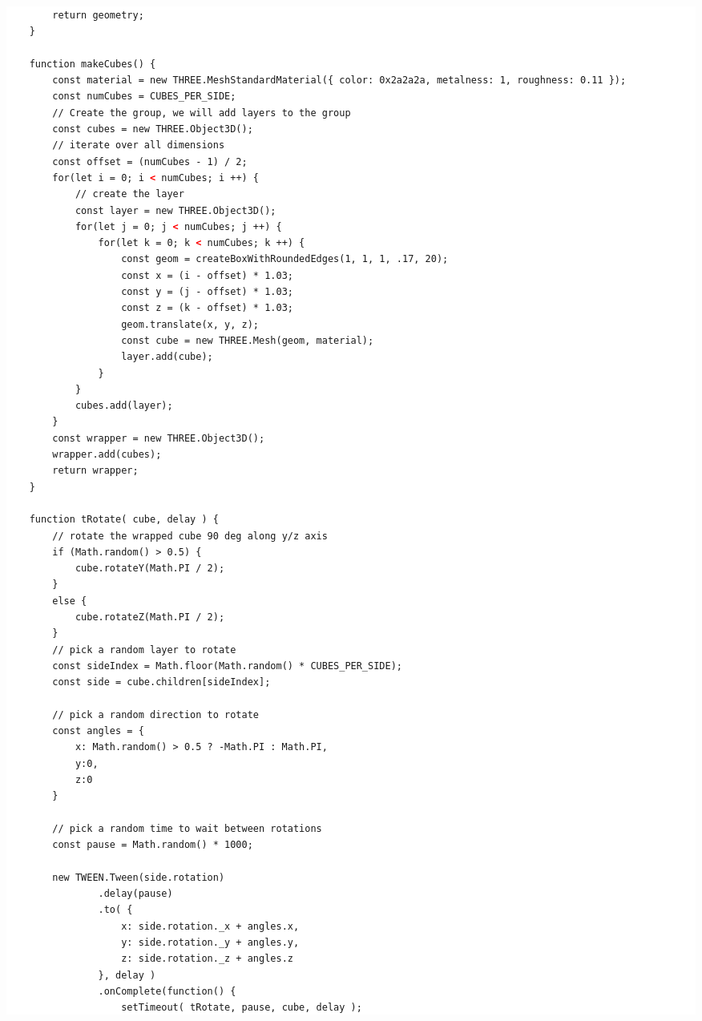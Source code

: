 ```html
        return geometry;
    }

    function makeCubes() {
        const material = new THREE.MeshStandardMaterial({ color: 0x2a2a2a, metalness: 1, roughness: 0.11 });
        const numCubes = CUBES_PER_SIDE;
        // Create the group, we will add layers to the group
        const cubes = new THREE.Object3D();
        // iterate over all dimensions
        const offset = (numCubes - 1) / 2;
        for(let i = 0; i < numCubes; i ++) {
            // create the layer
            const layer = new THREE.Object3D();
            for(let j = 0; j < numCubes; j ++) {
                for(let k = 0; k < numCubes; k ++) {
                    const geom = createBoxWithRoundedEdges(1, 1, 1, .17, 20);
                    const x = (i - offset) * 1.03;
                    const y = (j - offset) * 1.03;
                    const z = (k - offset) * 1.03;
                    geom.translate(x, y, z);
                    const cube = new THREE.Mesh(geom, material);
                    layer.add(cube);
                }
            }
            cubes.add(layer);
        }
        const wrapper = new THREE.Object3D();
        wrapper.add(cubes);
        return wrapper;
    }

    function tRotate( cube, delay ) {
        // rotate the wrapped cube 90 deg along y/z axis
        if (Math.random() > 0.5) {
            cube.rotateY(Math.PI / 2);
        }
        else {
            cube.rotateZ(Math.PI / 2);
        }
        // pick a random layer to rotate
        const sideIndex = Math.floor(Math.random() * CUBES_PER_SIDE);
        const side = cube.children[sideIndex];

        // pick a random direction to rotate
        const angles = {
            x: Math.random() > 0.5 ? -Math.PI : Math.PI,
            y:0,
            z:0
        }

        // pick a random time to wait between rotations
        const pause = Math.random() * 1000;

        new TWEEN.Tween(side.rotation)
                .delay(pause)
                .to( {
                    x: side.rotation._x + angles.x,
                    y: side.rotation._y + angles.y,
                    z: side.rotation._z + angles.z
                }, delay )
                .onComplete(function() {
                    setTimeout( tRotate, pause, cube, delay );
```